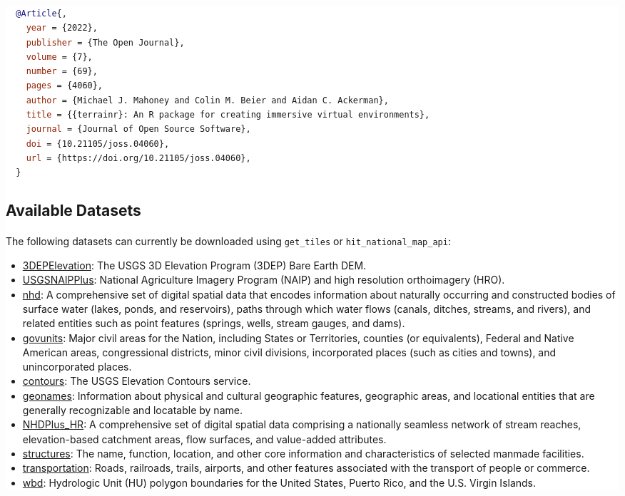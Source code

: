 ``` bibtex
  @Article{,
    year = {2022},
    publisher = {The Open Journal},
    volume = {7},
    number = {69},
    pages = {4060},
    author = {Michael J. Mahoney and Colin M. Beier and Aidan C. Ackerman},
    title = {{terrainr}: An R package for creating immersive virtual environments},
    journal = {Journal of Open Source Software},
    doi = {10.21105/joss.04060},
    url = {https://doi.org/10.21105/joss.04060},
  }
```

## Available Datasets

The following datasets can currently be downloaded using `get_tiles` or
`hit_national_map_api`:

  - [3DEPElevation](https://elevation.nationalmap.gov/arcgis/rest/services/3DEPElevation/ImageServer):
    The USGS 3D Elevation Program (3DEP) Bare Earth DEM.
  - [USGSNAIPPlus](https://services.nationalmap.gov/arcgis/rest/services/USGSNAIPPlus/MapServer):
    National Agriculture Imagery Program (NAIP) and high resolution
    orthoimagery (HRO).
  - [nhd](https://hydro.nationalmap.gov/arcgis/rest/services/nhd/MapServer):
    A comprehensive set of digital spatial data that encodes information
    about naturally occurring and constructed bodies of surface water
    (lakes, ponds, and reservoirs), paths through which water flows
    (canals, ditches, streams, and rivers), and related entities such as
    point features (springs, wells, stream gauges, and dams).
  - [govunits](https://carto.nationalmap.gov/arcgis/rest/services/govunits/MapServer):
    Major civil areas for the Nation, including States or Territories,
    counties (or equivalents), Federal and Native American areas,
    congressional districts, minor civil divisions, incorporated places
    (such as cities and towns), and unincorporated places.
  - [contours](https://carto.nationalmap.gov/arcgis/rest/services/contours/MapServer):
    The USGS Elevation Contours service.
  - [geonames](https://carto.nationalmap.gov/arcgis/rest/services/geonames/MapServer):
    Information about physical and cultural geographic features,
    geographic areas, and locational entities that are generally
    recognizable and locatable by name.
  - [NHDPlus\_HR](https://hydro.nationalmap.gov/arcgis/rest/services/NHDPlus_HR/MapServer):
    A comprehensive set of digital spatial data comprising a nationally
    seamless network of stream reaches, elevation-based catchment areas,
    flow surfaces, and value-added attributes.
  - [structures](https://carto.nationalmap.gov/arcgis/rest/services/structures/MapServer):
    The name, function, location, and other core information and
    characteristics of selected manmade facilities.
  - [transportation](https://carto.nationalmap.gov/arcgis/rest/services/transportation/MapServer):
    Roads, railroads, trails, airports, and other features associated
    with the transport of people or commerce.
  - [wbd](https://hydro.nationalmap.gov/arcgis/rest/services/wbd/MapServer):
    Hydrologic Unit (HU) polygon boundaries for the United States,
    Puerto Rico, and the U.S. Virgin Islands.
